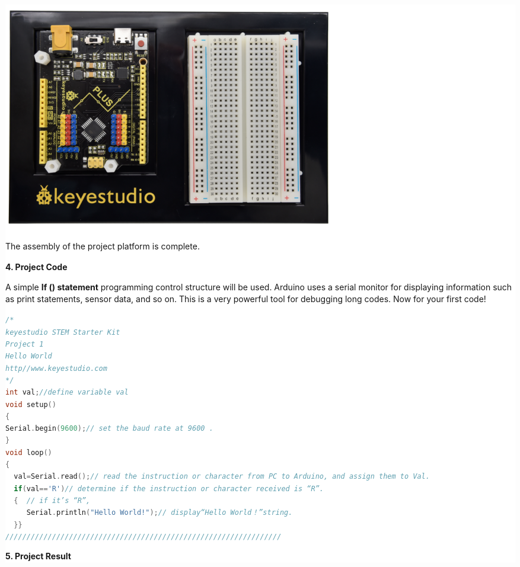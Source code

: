 ![图形用户界面 描述已自动生成](media/bf49e39b867a3540015b9681ad90bda9.png)

The assembly of the project platform is complete.

**4. Project Code**

A simple **If () statement** programming control structure will be used. Arduino uses a serial monitor for displaying information such as print statements, sensor data, and so on. This is a very powerful tool for debugging long codes. Now for your first code!

```c
/*
keyestudio STEM Starter Kit
Project 1
Hello World
http//www.keyestudio.com
*/
int val;//define variable val
void setup()
{
Serial.begin(9600);// set the baud rate at 9600 .   
}
void loop()
{
  val=Serial.read();// read the instruction or character from PC to Arduino, and assign them to Val.
  if(val=='R')// determine if the instruction or character received is “R”.
  {  // if it’s “R”,    
     Serial.println("Hello World!");// display“Hello World！”string.
  }}
/////////////////////////////////////////////////////////////////

```
**5. Project Result**
